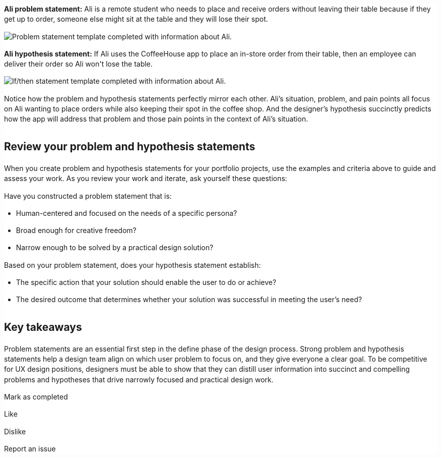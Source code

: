 **Ali problem statement:** Ali is a remote student who needs to place and receive orders without leaving their table because if they get up to order, someone else might sit at the table and they will lose their spot.

![Problem statement template completed with information about Ali.](https://d3c33hcgiwev3.cloudfront.net/imageAssetProxy.v1/rQyPE2ODSeeeAx2Rc2upGA_a5ebb905d1b943309f8befde3b83e5f1_xs56hX2ADKGLO5f7RIPap5oz1FqmtFgD3PXJwQDyitjrv82WH-jTw86XzNihpev4COL3tySzX-6rpmCfb4I6emtpakqBEyrqcFB1KASZSUfUvp3FcyFpIaXRbfEcodwHf2ZkWLDgMp2r_Ar_UWwVRO0tPP0ZjWxlI-fOCJ1cNK3dggKmz6QRV277AxbsbSc?expiry=1744329600000&hmac=T9oLsJ98AKqG48gdF8U7EuDFC_H1kZOyJVIdUCg2a1g)

**Ali hypothesis statement:** If Ali uses the CoffeeHouse app to place an in-store order from their table, then an employee can deliver their order so Ali won't lose the table.

![If/then statement template completed with information about Ali.](https://d3c33hcgiwev3.cloudfront.net/imageAssetProxy.v1/RL2x8sQDS5eJO5FxsewmwQ_90cd7bfd5bd74053a94d70b9a3485cf1_TGFv4EC_kAKV-0Ln0QBoOW31-0F9_XtKgg8oX_znPJzU4uDcibi4EaQg5RvE0PmfTjzNzJIPv5X8vLmYsgd9HMfIIActCnnqDZ_BMpW91xN4tN8FTZFoQOm9pFTNgvlKizQzsQlWFhc2bDx1HeQXqpf4NpafBRVEBsG3TRGdOQefTCXZ7695BO2c6nyNHt8?expiry=1744329600000&hmac=azbFuD6XF8VMGdfttfV-Tn6lH-TkN6eLPM-Aw3mXrdA)

Notice how the problem and hypothesis statements perfectly mirror each other. Ali’s situation, problem, and pain points all focus on Ali wanting to place orders while also keeping their spot in the coffee shop. And the designer’s hypothesis succinctly predicts how the app will address that problem and those pain points in the context of Ali’s situation.

## **Review your problem and hypothesis statements**

When you create problem and hypothesis statements for your portfolio projects, use the examples and criteria above to guide and assess your work. As you review your work and iterate, ask yourself these questions:

Have you constructed a problem statement that is:

- Human-centered and focused on the needs of a specific persona?
    
- Broad enough for creative freedom?
    
- Narrow enough to be solved by a practical design solution?
    

Based on your problem statement, does your hypothesis statement establish:

- The specific action that your solution should enable the user to do or achieve?
    
- The desired outcome that determines whether your solution was successful in meeting the user’s need?
    

## **Key takeaways**

Problem statements are an essential first step in the define phase of the design process. Strong problem and hypothesis statements help a design team align on which user problem to focus on, and they give everyone a clear goal. To be competitive for UX design positions, designers must be able to show that they can distill user information into succinct and compelling problems and hypotheses that drive narrowly focused and practical design work.

Mark as completed

Like

Dislike

Report an issue
